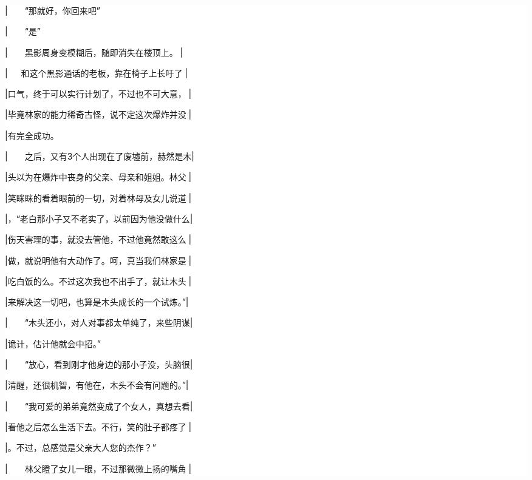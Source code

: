 |　　“那就好，你回来吧”

|　　“是”

|　　黑影周身变模糊后，随即消失在楼顶上。 |

|　  和这个黑影通话的老板，靠在椅子上长吁了 |

|口气，终于可以实行计划了，不过也不可大意， |

|毕竟林家的能力稀奇古怪，说不定这次爆炸并没 |

|有完全成功。

|　　之后，又有3个人出现在了废墟前，赫然是木|

|头以为在爆炸中丧身的父亲、母亲和姐姐。林父 |

|笑眯眯的看着眼前的一切，对着林母及女儿说道 |

|，“老白那小子又不老实了，以前因为他没做什么|

|伤天害理的事，就没去管他，不过他竟然敢这么 |

|做，就说明他有大动作了。呵，真当我们林家是 |

|吃白饭的么。不过这次我也不出手了，就让木头 |

|来解决这一切吧，也算是木头成长的一个试炼。”|

|　　“木头还小，对人对事都太单纯了，来些阴谋|

|诡计，估计他就会中招。”

|　　“放心，看到刚才他身边的那小子没，头脑很|

|清醒，还很机智，有他在，木头不会有问题的。”|

|　　“我可爱的弟弟竟然变成了个女人，真想去看|

|看他之后怎么生活下去。不行，笑的肚子都疼了 |

|。不过，总感觉是父亲大人您的杰作？”

|　　林父瞪了女儿一眼，不过那微微上扬的嘴角 |

